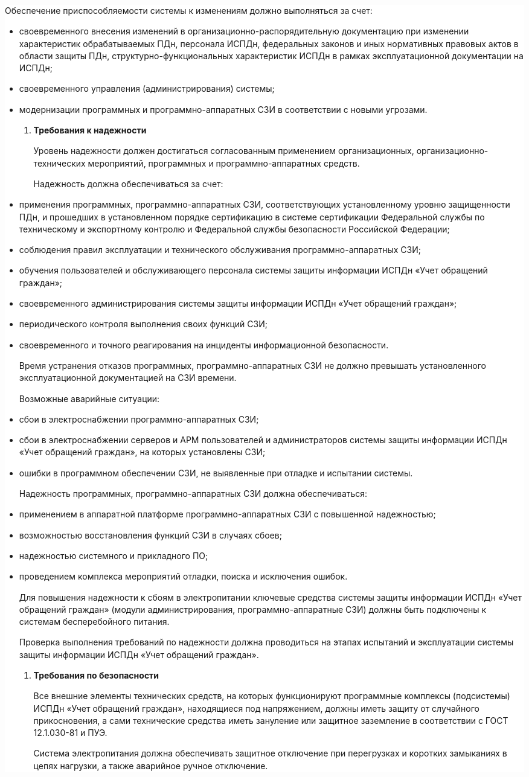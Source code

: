   Обеспечение приспособляемости системы к изменениям должно выполняться за счет:

- своевременного внесения изменений в организационно-распорядительную документацию при изменении характеристик обрабатываемых ПДн, персонала ИСПДн, федеральных законов и иных нормативных правовых актов в области защиты ПДн, структурно-функциональных характеристик ИСПДн в рамках эксплуатационной документации на ИСПДн;
- своевременного управления (администрирования) системы;
- модернизации программных и программно-аппаратных СЗИ в соответствии с новыми угрозами.
  1. **Требования к надежности**

     Уровень надежности должен достигаться согласованным применением организационных, организационно-технических мероприятий, программных и программно-аппаратных средств.

     Надежность должна обеспечиваться за счет:

- применения программных, программно-аппаратных СЗИ, соответствующих установленному уровню защищенности ПДн, и прошедших в установленном порядке сертификацию в системе сертификации Федеральной службы по техническому и экспортному контролю и Федеральной службы безопасности Российской Федерации;
- соблюдения правил эксплуатации и технического обслуживания программно-аппаратных СЗИ;
- обучения пользователей и обслуживающего персонала системы защиты информации ИСПДн «Учет обращений граждан»;
- своевременного администрирования системы защиты информации ИСПДн «Учет обращений граждан»;
- периодического контроля выполнения своих функций СЗИ;
- своевременного и точного реагирования на инциденты информационной безопасности.

  Время устранения отказов программных, программно-аппаратных СЗИ не должно превышать установленного эксплуатационной документацией на СЗИ времени.

  Возможные аварийные ситуации:

- сбои в электроснабжении программно-аппаратных СЗИ;
- сбои в электроснабжении серверов и АРМ пользователей и администраторов системы защиты информации ИСПДн «Учет обращений граждан», на которых установлены СЗИ;
- ошибки в программном обеспечении СЗИ, не выявленные при отладке и испытании системы.

  Надежность программных, программно-аппаратных СЗИ должна обеспечиваться:

- применением в аппаратной платформе программно-аппаратных СЗИ с повышенной надежностью;
- возможностью восстановления функций СЗИ в случаях сбоев;
- надежностью системного и прикладного ПО;
- проведением комплекса мероприятий отладки, поиска и исключения ошибок.

  Для повышения надежности к сбоям в электропитании ключевые средства системы защиты информации ИСПДн «Учет обращений граждан» (модули администрирования, программно-аппаратные СЗИ) должны быть подключены к системам бесперебойного питания.

  Проверка выполнения требований по надежности должна проводиться на этапах испытаний и эксплуатации системы защиты информации ИСПДн «Учет обращений граждан».

  1. **Требования по безопасности**

     Все внешние элементы технических средств, на которых функционируют программные комплексы (подсистемы) ИСПДн «Учет обращений граждан», находящиеся под напряжением, должны иметь защиту от случайного прикосновения, а сами технические средства иметь зануление или защитное заземление в соответствии с ГОСТ 12.1.030-81 и ПУЭ.

     Система электропитания должна обеспечивать защитное отключение при перегрузках и коротких замыканиях в цепях нагрузки, а также аварийное ручное отключение.
